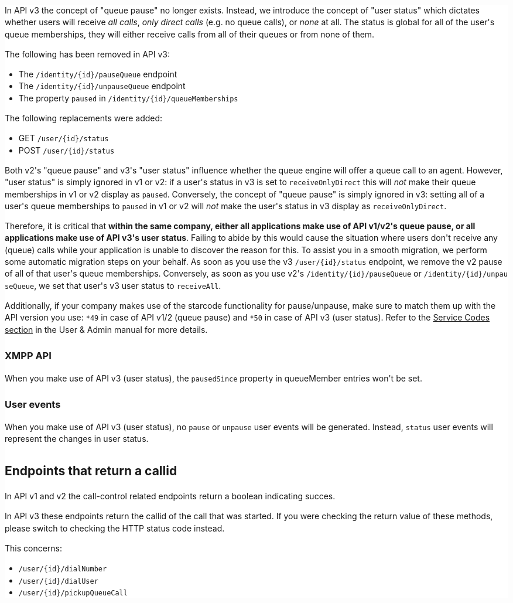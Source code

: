 In API v3 the concept of "queue pause" no longer exists. Instead, we introduce the concept of "user status" which dictates whether users will receive _all calls_, _only direct calls_ (e.g. no queue calls), or _none_ at all. The status is global for all of the user's queue memberships, they will either receive calls from all of their queues or from none of them.

The following has been removed in API v3:

* The `/identity/{id}/pauseQueue` endpoint
* The `/identity/{id}/unpauseQueue` endpoint
* The property `paused` in `/identity/{id}/queueMemberships`

The following replacements were added:

* GET `/user/{id}/status`
* POST `/user/{id}/status`

Both v2's "queue pause" and v3's "user status" influence whether the queue engine will offer a queue call to an agent. However, "user status" is simply ignored in v1 or v2: if a user's status in v3 is set to `receiveOnlyDirect` this will _not_ make their queue memberships in v1 or v2 display as `paused`. Conversely, the concept of "queue pause" is simply ignored in v3: setting all of a user's queue memberships to `paused` in v1 or v2 will _not_ make the user's status in v3 display as `receiveOnlyDirect`.

Therefore, it is critical that **within the same company, either all applications make use of API v1/v2's queue pause, or all applications make use of API v3's user status**. Failing to abide by this would cause the situation where users don't receive any (queue) calls while your application is unable to discover the reason for this. To assist you in a smooth migration, we perform some automatic migration steps on your behalf. As soon as you use the v3 `/user/{id}/status` endpoint, we remove the v2 pause of all of that user's queue memberships. Conversely, as soon as you use v2's `/identity/{id}/pauseQueue` or `/identity/{id}/unpauseQueue`, we set that user's v3 user status to `receiveAll`.

Additionally, if your company makes use of the starcode functionality for pause/unpause, make sure to match them up with the API version you use: `*49` in case of API v1/2 (queue pause) and `*50` in case of API v3 (user status). Refer to the [Service Codes section](user-admin-manual.html#service-codes) in the User & Admin manual for more details.

### XMPP API

When you make use of API v3 (user status), the `pausedSince` property in queueMember entries won't be set.

### User events

When you make use of API v3 (user status), no `pause` or `unpause` user events will be generated. Instead, `status` user events will represent the changes in user status.

## Endpoints that return a callid

In API v1 and v2 the call-control related endpoints return a boolean indicating succes.

In API v3 these endpoints return the callid of the call that was started. If you were checking the return value of these methods, please switch to checking the HTTP status code instead.

This concerns:

* `/user/{id}/dialNumber`
* `/user/{id}/dialUser`
* `/user/{id}/pickupQueueCall`
